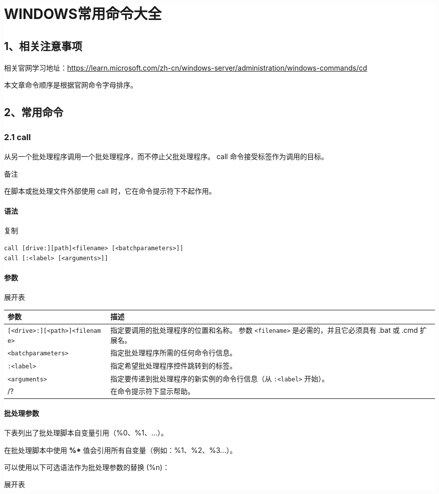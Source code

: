 # WINDOWS常用命令大全

## 1、相关注意事项

相关官网学习地址：https://learn.microsoft.com/zh-cn/windows-server/administration/windows-commands/cd

本文章命令顺序是根据官网命令字母排序。

## 2、常用命令

### 2.1 call

从另一个批处理程序调用一个批处理程序，而不停止父批处理程序。 call 命令接受标签作为调用的目标。

 备注

在脚本或批处理文件外部使用 call 时，它在命令提示符下不起作用。



#### 语法

复制

```
call [drive:][path]<filename> [<batchparameters>]] 
call [:<label> [<arguments>]]
```



#### 参数

展开表

| 参数                           | 描述                                                         |
| :----------------------------- | :----------------------------------------------------------- |
| `[<drive>:][<path>]<filename>` | 指定要调用的批处理程序的位置和名称。 参数 `<filename>` 是必需的，并且它必须具有 .bat 或 .cmd 扩展名。 |
| `<batchparameters>`            | 指定批处理程序所需的任何命令行信息。                         |
| `:<label>`                     | 指定希望批处理程序控件跳转到的标签。                         |
| `<arguments>`                  | 指定要传递到批处理程序的新实例的命令行信息（从 `:<label>` 开始）。 |
| /?                             | 在命令提示符下显示帮助。                                     |



#### 批处理参数

下表列出了批处理脚本自变量引用（%0、%1、...）。

在批处理脚本中使用 **%\*** 值会引用所有自变量（例如：%1、%2、%3...）。

可以使用以下可选语法作为批处理参数的替换 (%n)：

展开表
